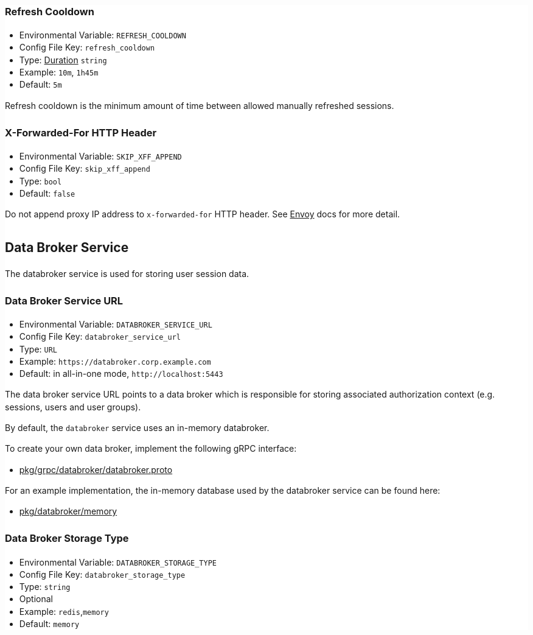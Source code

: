 ### Refresh Cooldown
- Environmental Variable: `REFRESH_COOLDOWN`
- Config File Key: `refresh_cooldown`
- Type: [Duration](https://golang.org/pkg/time/#Duration) `string`
- Example: `10m`, `1h45m`
- Default: `5m`

Refresh cooldown is the minimum amount of time between allowed manually refreshed sessions.


### X-Forwarded-For HTTP Header
- Environmental Variable: `SKIP_XFF_APPEND`
- Config File Key: `skip_xff_append`
- Type: `bool`
- Default: `false`

Do not append proxy IP address to `x-forwarded-for` HTTP header. See [Envoy](https://www.envoyproxy.io/docs/envoy/latest/configuration/http/http_conn_man/headers.html?highlight=skip_xff_append#x-forwarded-for) docs for more detail.


## Data Broker Service
The databroker service is used for storing user session data.


### Data Broker Service URL
- Environmental Variable: `DATABROKER_SERVICE_URL`
- Config File Key: `databroker_service_url`
- Type: `URL`
- Example: `https://databroker.corp.example.com`
- Default: in all-in-one mode, `http://localhost:5443`

The data broker service URL points to a data broker which is responsible for storing associated authorization context (e.g. sessions, users and user groups).

By default, the `databroker` service uses an in-memory databroker.

To create your own data broker, implement the following gRPC interface:

- [pkg/grpc/databroker/databroker.proto](https://github.com/pomerium/pomerium/blob/master/pkg/grpc/databroker/databroker.proto)

For an example implementation, the in-memory database used by the databroker service can be found here:

- [pkg/databroker/memory](https://github.com/pomerium/pomerium/tree/master/pkg/databroker/memory)


### Data Broker Storage Type
- Environmental Variable: `DATABROKER_STORAGE_TYPE`
- Config File Key: `databroker_storage_type`
- Type: `string`
- Optional
- Example: `redis`,`memory`
- Default: `memory`
